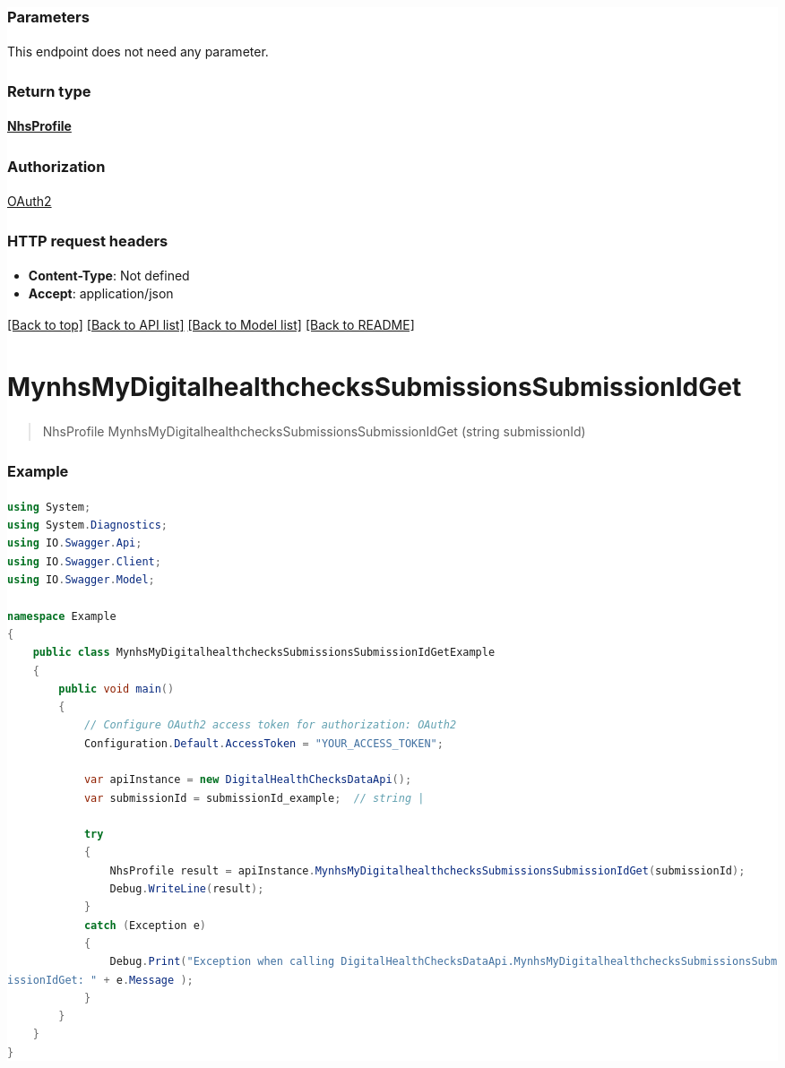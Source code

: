 ### Parameters
This endpoint does not need any parameter.

### Return type

[**NhsProfile**](NhsProfile.md)

### Authorization

[OAuth2](../README.md#OAuth2)

### HTTP request headers

 - **Content-Type**: Not defined
 - **Accept**: application/json

[[Back to top]](#) [[Back to API list]](../README.md#documentation-for-api-endpoints) [[Back to Model list]](../README.md#documentation-for-models) [[Back to README]](../README.md)
<a name="mynhsmydigitalhealthcheckssubmissionssubmissionidget"></a>
# **MynhsMyDigitalhealthchecksSubmissionsSubmissionIdGet**
> NhsProfile MynhsMyDigitalhealthchecksSubmissionsSubmissionIdGet (string submissionId)



### Example
```csharp
using System;
using System.Diagnostics;
using IO.Swagger.Api;
using IO.Swagger.Client;
using IO.Swagger.Model;

namespace Example
{
    public class MynhsMyDigitalhealthchecksSubmissionsSubmissionIdGetExample
    {
        public void main()
        {
            // Configure OAuth2 access token for authorization: OAuth2
            Configuration.Default.AccessToken = "YOUR_ACCESS_TOKEN";

            var apiInstance = new DigitalHealthChecksDataApi();
            var submissionId = submissionId_example;  // string | 

            try
            {
                NhsProfile result = apiInstance.MynhsMyDigitalhealthchecksSubmissionsSubmissionIdGet(submissionId);
                Debug.WriteLine(result);
            }
            catch (Exception e)
            {
                Debug.Print("Exception when calling DigitalHealthChecksDataApi.MynhsMyDigitalhealthchecksSubmissionsSubmissionIdGet: " + e.Message );
            }
        }
    }
}
```

